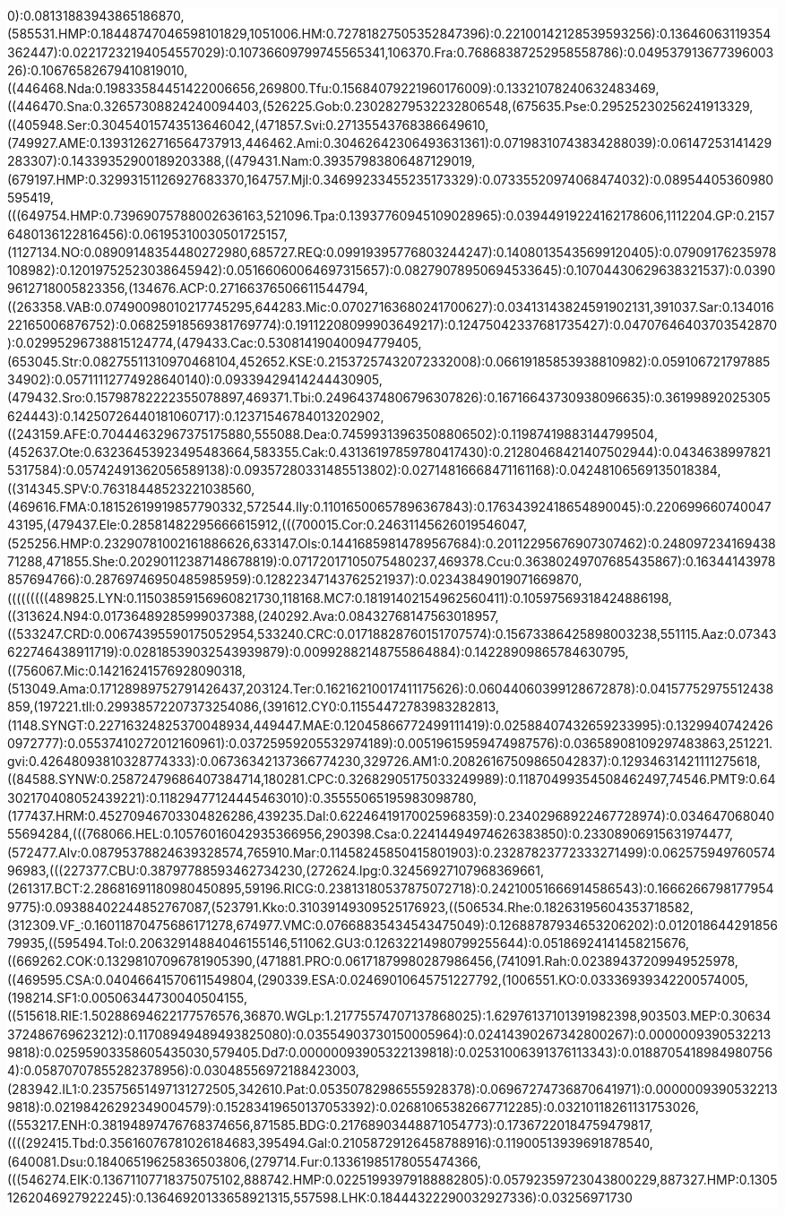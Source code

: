 0):0.08131883943865186870,(585531.HMP:0.18448747046598101829,1051006.HM:0.72781827505352847396):0.22100142128539593256):0.13646063119354362447):0.02217232194054557029):0.10736609799745565341,106370.Fra:0.76868387252958558786):0.04953791367739600326):0.10676582679410819010,((446468.Nda:0.19833584451422006656,269800.Tfu:0.15684079221960176009):0.13321078240632483469,((446470.Sna:0.32657308824240094403,(526225.Gob:0.23028279532232806548,(675635.Pse:0.29525230256241913329,((405948.Ser:0.30454015743513646042,(471857.Svi:0.27135543768386649610,(749927.AME:0.13931262716564737913,446462.Ami:0.30462642306493631361):0.07198310743834288039):0.06147253141429283307):0.14339352900189203388,((479431.Nam:0.39357983806487129019,(679197.HMP:0.32993151126927683370,164757.Mjl:0.34699233455235173329):0.07335520974068474032):0.08954405360980595419,(((649754.HMP:0.73969075788002636163,521096.Tpa:0.13937760945109028965):0.03944919224162178606,1112204.GP:0.21576480136122816456):0.06195310030501725157,(1127134.NO:0.08909148354480272980,685727.REQ:0.09919395776803244247):0.14080135435699120405):0.07909176235978108982):0.12019752523038645942):0.05166060064697315657):0.08279078950694533645):0.10704430629638321537):0.03909612718005823356,(134676.ACP:0.27166376506611544794,((263358.VAB:0.07490098010217745295,644283.Mic:0.07027163680241700627):0.03413143824591902131,391037.Sar:0.13401622165006876752):0.06825918569381769774):0.19112208099903649217):0.12475042337681735427):0.04707646403703542870):0.02995296738815124774,(479433.Cac:0.53081419040094779405,(653045.Str:0.08275511310970468104,452652.KSE:0.21537257432072332008):0.06619185853938810982):0.05910672179788534902):0.05711112774928640140):0.09339429414244430905,(479432.Sro:0.15798782222355078897,469371.Tbi:0.24964374806796307826):0.16716643730938096635):0.36199892025305624443):0.14250726440181060717):0.12371546784013202902,((243159.AFE:0.70444632967375175880,555088.Dea:0.74599313963508806502):0.11987419883144799504,(452637.Ote:0.63236453923495483664,583355.Cak:0.43136197859780417430):0.21280468421407502944):0.04346389978215317584):0.05742491362056589138):0.09357280331485513802):0.02714816668471161168):0.04248106569135018384,((314345.SPV:0.76318448523221038560,(469616.FMA:0.18152619919857790332,572544.Ily:0.11016500657896367843):0.17634392418654890045):0.22069966074004743195,(479437.Ele:0.28581482295666615912,(((700015.Cor:0.24631145626019546047,(525256.HMP:0.23290781002161886626,633147.Ols:0.14416859814789567684):0.20112295676907307462):0.24809723416943871288,471855.She:0.20290112387148678819):0.07172017105075480237,469378.Ccu:0.36380249707685435867):0.16344143978857694766):0.28769746950485985959):0.12822347143762521937):0.02343849019071669870,(((((((((489825.LYN:0.11503859156960821730,118168.MC7:0.18191402154962560411):0.10597569318424886198,((313624.N94:0.01736489285999037388,(240292.Ava:0.08432768147563018957,((533247.CRD:0.00674395590175052954,533240.CRC:0.01718828760151707574):0.15673386425898003238,551115.Aaz:0.07343622746438911719):0.02818539032543939879):0.00992882148755864884):0.14228909865784630795,((756067.Mic:0.14216241576928090318,(513049.Ama:0.17128989752791426437,203124.Ter:0.16216210017411175626):0.06044060399128672878):0.04157752975512438859,(197221.tll:0.29938572207373254086,(391612.CY0:0.11554472783983282813,(1148.SYNGT:0.22716324825370048934,449447.MAE:0.12045866772499111419):0.02588407432659233995):0.13299407424260972777):0.05537410272012160961):0.03725959205532974189):0.00519615959474987576):0.03658908109297483863,251221.gvi:0.42648093810328774333):0.06736342137366774230,329726.AM1:0.20826167509865042837):0.12934631421111275618,((84588.SYNW:0.25872479686407384714,180281.CPC:0.32682905175033249989):0.11870499354508462497,74546.PMT9:0.64302170408052439221):0.11829477124445463010):0.35555065195983098780,(177437.HRM:0.45270946703304826286,439235.Dal:0.62246419170025968359):0.23402968922467728974):0.03464706804055694284,(((768066.HEL:0.10576016042935366956,290398.Csa:0.22414494974626383850):0.23308906915631974477,(572477.Alv:0.08795378824639328574,765910.Mar:0.11458245850415801903):0.23287823772333271499):0.06257594976057496983,(((227377.CBU:0.38797788593462734230,(272624.lpg:0.32456927107968369661,(261317.BCT:2.28681691180980450895,59196.RICG:0.23813180537875072718):0.24210051666914586543):0.16662667981779549775):0.09388402244852767087,(523791.Kko:0.31039149309525176923,((506534.Rhe:0.18263195604353718582,(312309.VF_:0.16011870475686171278,674977.VMC:0.07668835434543475049):0.12688787934653206202):0.01201864429185679935,((595494.Tol:0.20632914884046155146,511062.GU3:0.12632214980799255644):0.05186924141458215676,((669262.COK:0.13298107096781905390,(471881.PRO:0.06171879980287986456,(741091.Rah:0.02389437209949525978,((469595.CSA:0.04046641570611549804,(290339.ESA:0.02469010645751227792,(1006551.KO:0.03336939342200574005,(198214.SF1:0.00506344730040504155,((515618.RIE:1.50288694622177576576,36870.WGLp:1.21775574707137868025):1.62976137101391982398,903503.MEP:0.30634372486769623212):0.11708949489493825080):0.03554903730150005964):0.02414390267342800267):0.00000093905322139818):0.02595903358605435030,579405.Dd7:0.00000093905322139818):0.02531006391376113343):0.01887054189849807564):0.05870707855282378956):0.03048556972188423003,(283942.IL1:0.23575651497131272505,342610.Pat:0.05350782986555928378):0.06967274736870641971):0.00000093905322139818):0.02198426292349004579):0.15283419650137053392):0.02681065382667712285):0.03210118261131753026,((553217.ENH:0.38194897476768374656,871585.BDG:0.21768903448871054773):0.17367220184759479817,((((292415.Tbd:0.35616076781026184683,395494.Gal:0.21058729126458788916):0.11900513939691878540,(640081.Dsu:0.18406519625836503806,(279714.Fur:0.13361985178055474366,(((546274.EIK:0.13671107718375075102,888742.HMP:0.02251993979188882805):0.05792359723043800229,887327.HMP:0.13051262046927922245):0.13646920133658921315,557598.LHK:0.18444322290032927336):0.03256971730